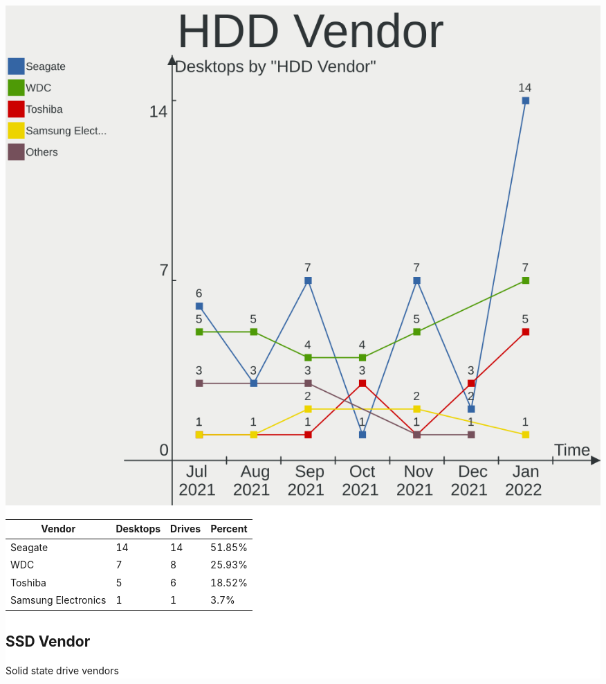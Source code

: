 ![HDD Vendor](./images/line_chart/drive_hdd_vendor.svg)

| Vendor              | Desktops | Drives | Percent |
|---------------------|----------|--------|---------|
| Seagate             | 14       | 14     | 51.85%  |
| WDC                 | 7        | 8      | 25.93%  |
| Toshiba             | 5        | 6      | 18.52%  |
| Samsung Electronics | 1        | 1      | 3.7%    |

SSD Vendor
----------

Solid state drive vendors

